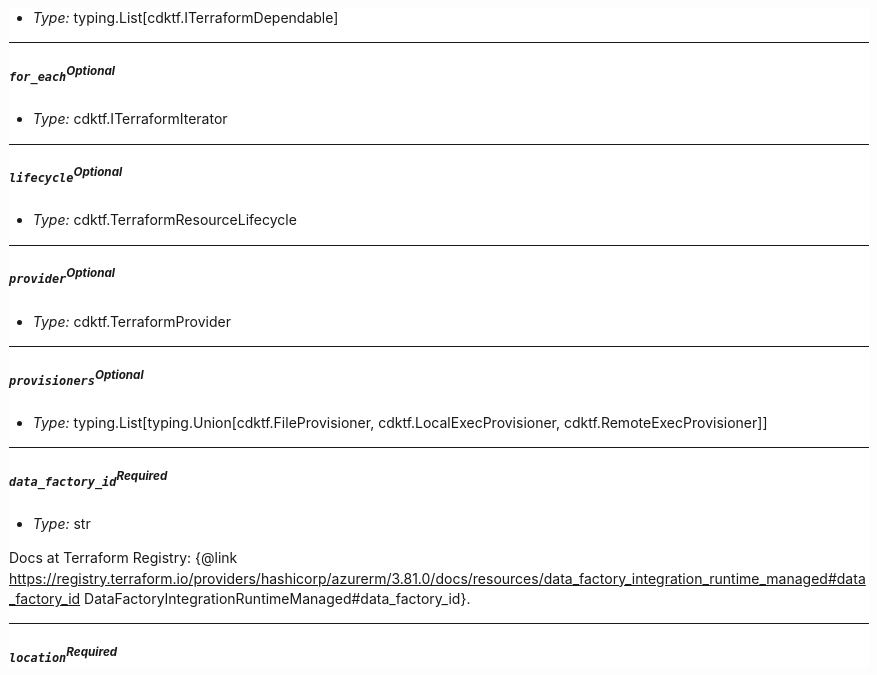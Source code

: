 - *Type:* typing.List[cdktf.ITerraformDependable]

---

##### `for_each`<sup>Optional</sup> <a name="for_each" id="@cdktf/provider-azurerm.dataFactoryIntegrationRuntimeManaged.DataFactoryIntegrationRuntimeManaged.Initializer.parameter.forEach"></a>

- *Type:* cdktf.ITerraformIterator

---

##### `lifecycle`<sup>Optional</sup> <a name="lifecycle" id="@cdktf/provider-azurerm.dataFactoryIntegrationRuntimeManaged.DataFactoryIntegrationRuntimeManaged.Initializer.parameter.lifecycle"></a>

- *Type:* cdktf.TerraformResourceLifecycle

---

##### `provider`<sup>Optional</sup> <a name="provider" id="@cdktf/provider-azurerm.dataFactoryIntegrationRuntimeManaged.DataFactoryIntegrationRuntimeManaged.Initializer.parameter.provider"></a>

- *Type:* cdktf.TerraformProvider

---

##### `provisioners`<sup>Optional</sup> <a name="provisioners" id="@cdktf/provider-azurerm.dataFactoryIntegrationRuntimeManaged.DataFactoryIntegrationRuntimeManaged.Initializer.parameter.provisioners"></a>

- *Type:* typing.List[typing.Union[cdktf.FileProvisioner, cdktf.LocalExecProvisioner, cdktf.RemoteExecProvisioner]]

---

##### `data_factory_id`<sup>Required</sup> <a name="data_factory_id" id="@cdktf/provider-azurerm.dataFactoryIntegrationRuntimeManaged.DataFactoryIntegrationRuntimeManaged.Initializer.parameter.dataFactoryId"></a>

- *Type:* str

Docs at Terraform Registry: {@link https://registry.terraform.io/providers/hashicorp/azurerm/3.81.0/docs/resources/data_factory_integration_runtime_managed#data_factory_id DataFactoryIntegrationRuntimeManaged#data_factory_id}.

---

##### `location`<sup>Required</sup> <a name="location" id="@cdktf/provider-azurerm.dataFactoryIntegrationRuntimeManaged.DataFactoryIntegrationRuntimeManaged.Initializer.parameter.location"></a>

